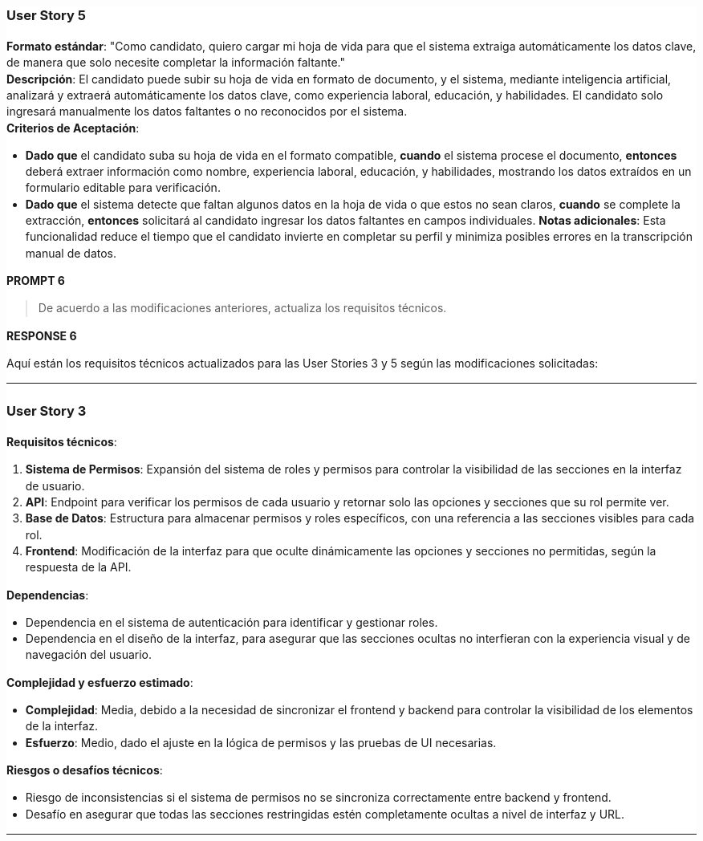 
### User Story 5
**Formato estándar**: "Como candidato, quiero cargar mi hoja de vida para que el sistema extraiga automáticamente los datos clave, de manera que solo necesite completar la información faltante."  
**Descripción**: El candidato puede subir su hoja de vida en formato de documento, y el sistema, mediante inteligencia artificial, analizará y extraerá automáticamente los datos clave, como experiencia laboral, educación, y habilidades. El candidato solo ingresará manualmente los datos faltantes o no reconocidos por el sistema.  
**Criterios de Aceptación**:
   - **Dado que** el candidato suba su hoja de vida en el formato compatible, **cuando** el sistema procese el documento, **entonces** deberá extraer información como nombre, experiencia laboral, educación, y habilidades, mostrando los datos extraídos en un formulario editable para verificación.
   - **Dado que** el sistema detecte que faltan algunos datos en la hoja de vida o que estos no sean claros, **cuando** se complete la extracción, **entonces** solicitará al candidato ingresar los datos faltantes en campos individuales.
**Notas adicionales**: Esta funcionalidad reduce el tiempo que el candidato invierte en completar su perfil y minimiza posibles errores en la transcripción manual de datos.

**PROMPT 6**

>De acuerdo a las modificaciones anteriores, actualiza los  requisitos técnicos.

**RESPONSE 6**

Aquí están los requisitos técnicos actualizados para las User Stories 3 y 5 según las modificaciones solicitadas:

---

### User Story 3
**Requisitos técnicos**:
1. **Sistema de Permisos**: Expansión del sistema de roles y permisos para controlar la visibilidad de las secciones en la interfaz de usuario. 
2. **API**: Endpoint para verificar los permisos de cada usuario y retornar solo las opciones y secciones que su rol permite ver.
3. **Base de Datos**: Estructura para almacenar permisos y roles específicos, con una referencia a las secciones visibles para cada rol.
4. **Frontend**: Modificación de la interfaz para que oculte dinámicamente las opciones y secciones no permitidas, según la respuesta de la API.

**Dependencias**:
- Dependencia en el sistema de autenticación para identificar y gestionar roles.
- Dependencia en el diseño de la interfaz, para asegurar que las secciones ocultas no interfieran con la experiencia visual y de navegación del usuario.

**Complejidad y esfuerzo estimado**:
- **Complejidad**: Media, debido a la necesidad de sincronizar el frontend y backend para controlar la visibilidad de los elementos de la interfaz.
- **Esfuerzo**: Medio, dado el ajuste en la lógica de permisos y las pruebas de UI necesarias.

**Riesgos o desafíos técnicos**:
- Riesgo de inconsistencias si el sistema de permisos no se sincroniza correctamente entre backend y frontend.
- Desafío en asegurar que todas las secciones restringidas estén completamente ocultas a nivel de interfaz y URL.

---
